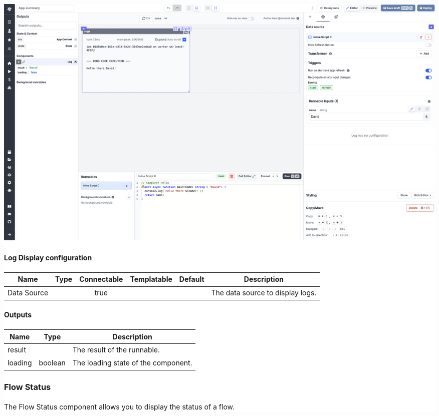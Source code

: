 ![Log Display](../../assets/apps/4_app_component_library/log_display.png)

#### Log Display configuration

| Name        | Type | Connectable | Templatable | Default | Description                      |
| ----------- | :--: | :---------: | :---------: | :-----: | -------------------------------- |
| Data Source |      |    true     |             |         | The data source to display logs. |

#### Outputs

| Name    |  Type   | Description                         |
| ------- | :-----: | ----------------------------------- |
| result  |         | The result of the runnable.         |
| loading | boolean | The loading state of the component. |

### Flow Status

The Flow Status component allows you to display the status of a flow.

